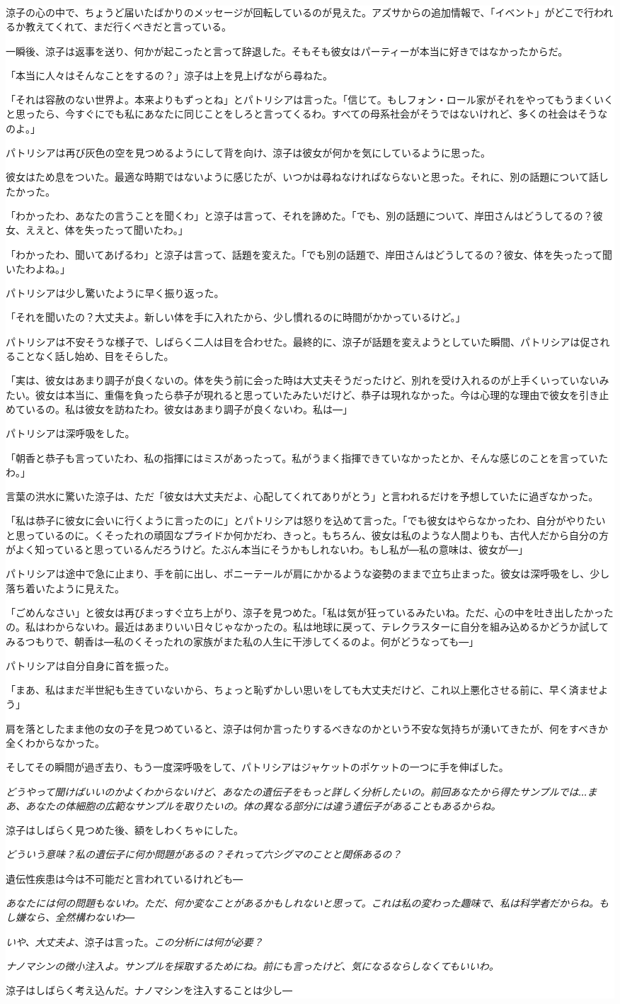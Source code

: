 涼子の心の中で、ちょうど届いたばかりのメッセージが回転しているのが見えた。アズサからの追加情報で、「イベント」がどこで行われるか教えてくれて、まだ行くべきだと言っている。

一瞬後、涼子は返事を送り、何かが起こったと言って辞退した。そもそも彼女はパーティーが本当に好きではなかったからだ。

「本当に人々はそんなことをするの？」涼子は上を見上げながら尋ねた。

「それは容赦のない世界よ。本来よりもずっとね」とパトリシアは言った。「信じて。もしフォン・ロール家がそれをやってもうまくいくと思ったら、今すぐにでも私にあなたに同じことをしろと言ってくるわ。すべての母系社会がそうではないけれど、多くの社会はそうなのよ。」

パトリシアは再び灰色の空を見つめるようにして背を向け、涼子は彼女が何かを気にしているように思った。

彼女はため息をついた。最適な時期ではないように感じたが、いつかは尋ねなければならないと思った。それに、別の話題について話したかった。

「わかったわ、あなたの言うことを聞くわ」と涼子は言って、それを諦めた。「でも、別の話題について、岸田さんはどうしてるの？彼女、ええと、体を失ったって聞いたわ。」

「わかったわ、聞いてあげるわ」と涼子は言って、話題を変えた。「でも別の話題で、岸田さんはどうしてるの？彼女、体を失ったって聞いたわよね。」

パトリシアは少し驚いたように早く振り返った。

「それを聞いたの？大丈夫よ。新しい体を手に入れたから、少し慣れるのに時間がかかっているけど。」

パトリシアは不安そうな様子で、しばらく二人は目を合わせた。最終的に、涼子が話題を変えようとしていた瞬間、パトリシアは促されることなく話し始め、目をそらした。

「実は、彼女はあまり調子が良くないの。体を失う前に会った時は大丈夫そうだったけど、別れを受け入れるのが上手くいっていないみたい。彼女は本当に、重傷を負ったら恭子が現れると思っていたみたいだけど、恭子は現れなかった。今は心理的な理由で彼女を引き止めているの。私は彼女を訪ねたわ。彼女はあまり調子が良くないわ。私は―」

パトリシアは深呼吸をした。

「朝香と恭子も言っていたわ、私の指揮にはミスがあったって。私がうまく指揮できていなかったとか、そんな感じのことを言っていたわ。」

言葉の洪水に驚いた涼子は、ただ「彼女は大丈夫だよ、心配してくれてありがとう」と言われるだけを予想していたに過ぎなかった。

「私は恭子に彼女に会いに行くように言ったのに」とパトリシアは怒りを込めて言った。「でも彼女はやらなかったわ、自分がやりたいと思っているのに。くそったれの頑固なプライドか何かだわ、きっと。もちろん、彼女は私のような人間よりも、古代人だから自分の方がよく知っていると思っているんだろうけど。たぶん本当にそうかもしれないわ。もし私が―私の意味は、彼女が―」

パトリシアは途中で急に止まり、手を前に出し、ポニーテールが肩にかかるような姿勢のままで立ち止まった。彼女は深呼吸をし、少し落ち着いたように見えた。

「ごめんなさい」と彼女は再びまっすぐ立ち上がり、涼子を見つめた。「私は気が狂っているみたいね。ただ、心の中を吐き出したかったの。私はわからないわ。最近はあまりいい日々じゃなかったの。私は地球に戻って、テレクラスターに自分を組み込めるかどうか試してみるつもりで、朝香は―私のくそったれの家族がまた私の人生に干渉してくるのよ。何がどうなっても―」

パトリシアは自分自身に首を振った。

「まあ、私はまだ半世紀も生きていないから、ちょっと恥ずかしい思いをしても大丈夫だけど、これ以上悪化させる前に、早く済ませよう」

肩を落としたまま他の女の子を見つめていると、涼子は何か言ったりするべきなのかという不安な気持ちが湧いてきたが、何をすべきか全くわからなかった。

そしてその瞬間が過ぎ去り、もう一度深呼吸をして、パトリシアはジャケットのポケットの一つに手を伸ばした。

*どうやって聞けばいいのかよくわからないけど、あなたの遺伝子をもっと詳しく分析したいの。前回あなたから得たサンプルでは…まあ、あなたの体細胞の広範なサンプルを取りたいの。体の異なる部分には違う遺伝子があることもあるからね。*

涼子はしばらく見つめた後、額をしわくちゃにした。

*どういう意味？私の遺伝子に何か問題があるの？それって六シグマのことと関係あるの？*

遺伝性疾患は今は不可能だと言われているけれども―

*あなたには何の問題もないわ。ただ、何か変なことがあるかもしれないと思って。これは私の変わった趣味で、私は科学者だからね。もし嫌なら、全然構わないわ―*

*いや、大丈夫よ*、涼子は言った。*この分析には何が必要？*

*ナノマシンの微小注入よ。サンプルを採取するためにね。前にも言ったけど、気になるならしなくてもいいわ。*

涼子はしばらく考え込んだ。ナノマシンを注入することは少し―
